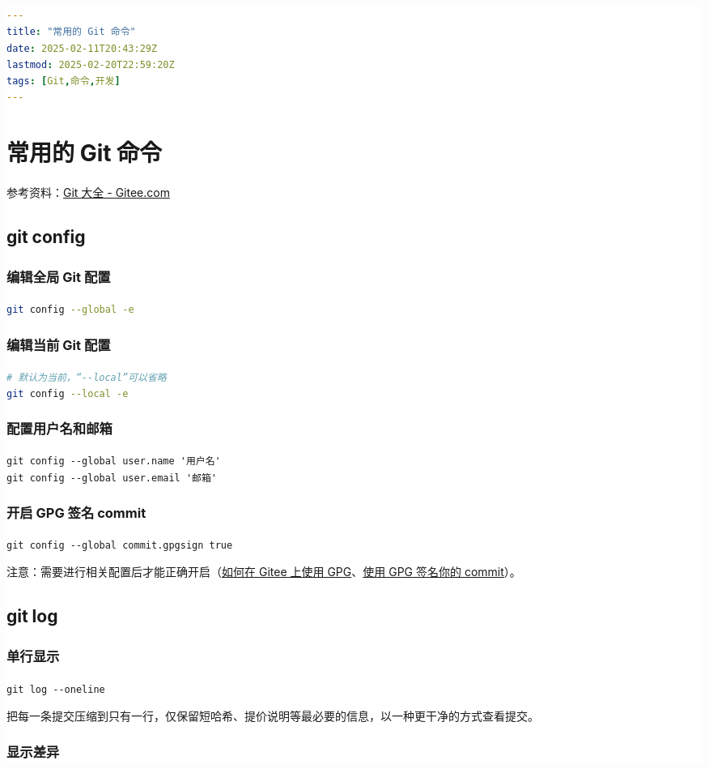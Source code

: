 ```yaml
---
title: "常用的 Git 命令"
date: 2025-02-11T20:43:29Z
lastmod: 2025-02-20T22:59:20Z
tags: [Git,命令,开发]
---
```


# 常用的 Git 命令

参考资料：[Git 大全 - Gitee.com](https://gitee.com/all-about-git)

## git config

### 编辑全局 Git 配置

```bash
git config --global -e
```

### 编辑当前 Git 配置

```bash
# 默认为当前，“--local”可以省略
git config --local -e
```

### 配置用户名和邮箱

```text
git config --global user.name '用户名'
git config --global user.email '邮箱'
```

### 开启 GPG 签名 commit

```text
git config --global commit.gpgsign true
```

注意：需要进行相关配置后才能正确开启（[如何在 Gitee 上使用 GPG](https://gitee.com/help/articles/4248)、[使用 GPG 签名你的 commit](https://www.cnblogs.com/xueweihan/p/5430451.html)）。

## git log

### 单行显示

​`git log --oneline`

把每一条提交压缩到只有一行，仅保留短哈希、提价说明等最必要的信息，以一种更干净的方式查看提交。

### 显示差异
